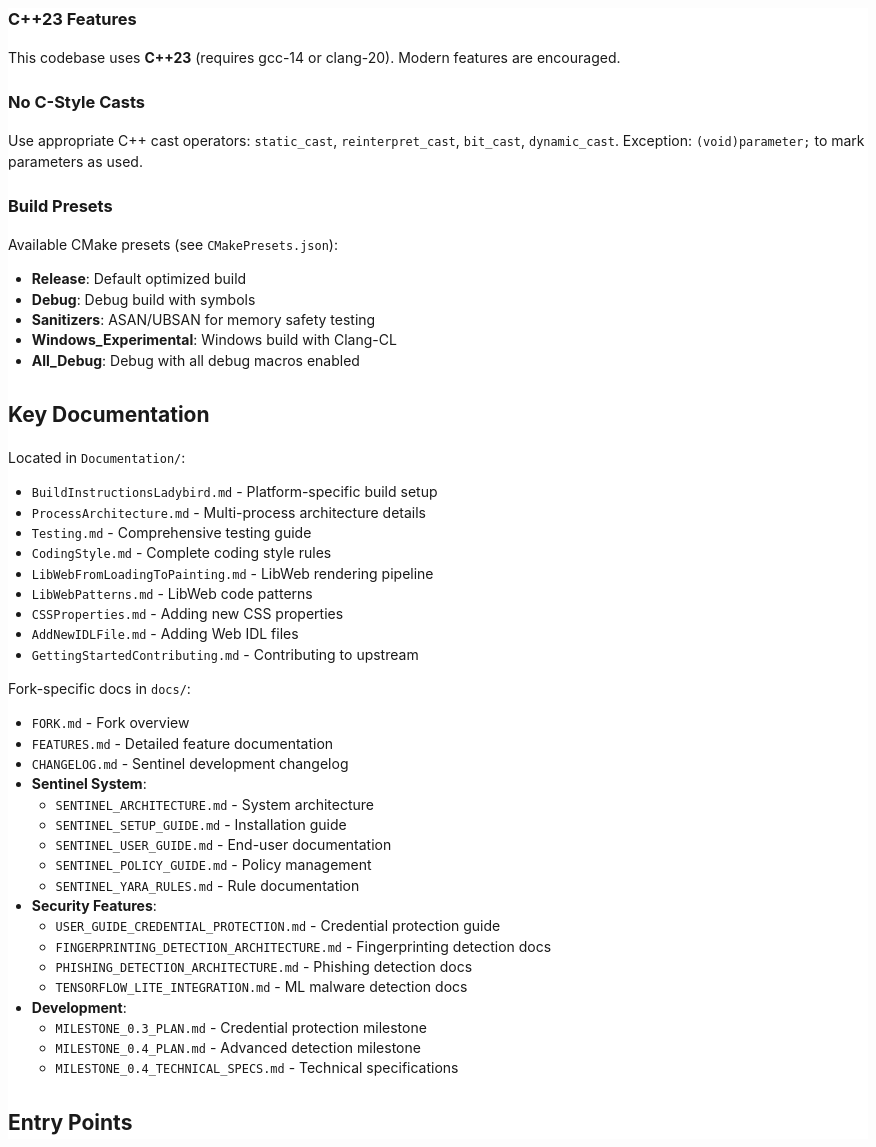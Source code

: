 ### C++23 Features

This codebase uses **C++23** (requires gcc-14 or clang-20). Modern features are encouraged.

### No C-Style Casts

Use appropriate C++ cast operators: `static_cast`, `reinterpret_cast`, `bit_cast`, `dynamic_cast`.
Exception: `(void)parameter;` to mark parameters as used.

### Build Presets

Available CMake presets (see `CMakePresets.json`):
- **Release**: Default optimized build
- **Debug**: Debug build with symbols
- **Sanitizers**: ASAN/UBSAN for memory safety testing
- **Windows_Experimental**: Windows build with Clang-CL
- **All_Debug**: Debug with all debug macros enabled

## Key Documentation

Located in `Documentation/`:
- `BuildInstructionsLadybird.md` - Platform-specific build setup
- `ProcessArchitecture.md` - Multi-process architecture details
- `Testing.md` - Comprehensive testing guide
- `CodingStyle.md` - Complete coding style rules
- `LibWebFromLoadingToPainting.md` - LibWeb rendering pipeline
- `LibWebPatterns.md` - LibWeb code patterns
- `CSSProperties.md` - Adding new CSS properties
- `AddNewIDLFile.md` - Adding Web IDL files
- `GettingStartedContributing.md` - Contributing to upstream

Fork-specific docs in `docs/`:
- `FORK.md` - Fork overview
- `FEATURES.md` - Detailed feature documentation
- `CHANGELOG.md` - Sentinel development changelog
- **Sentinel System**:
  - `SENTINEL_ARCHITECTURE.md` - System architecture
  - `SENTINEL_SETUP_GUIDE.md` - Installation guide
  - `SENTINEL_USER_GUIDE.md` - End-user documentation
  - `SENTINEL_POLICY_GUIDE.md` - Policy management
  - `SENTINEL_YARA_RULES.md` - Rule documentation
- **Security Features**:
  - `USER_GUIDE_CREDENTIAL_PROTECTION.md` - Credential protection guide
  - `FINGERPRINTING_DETECTION_ARCHITECTURE.md` - Fingerprinting detection docs
  - `PHISHING_DETECTION_ARCHITECTURE.md` - Phishing detection docs
  - `TENSORFLOW_LITE_INTEGRATION.md` - ML malware detection docs
- **Development**:
  - `MILESTONE_0.3_PLAN.md` - Credential protection milestone
  - `MILESTONE_0.4_PLAN.md` - Advanced detection milestone
  - `MILESTONE_0.4_TECHNICAL_SPECS.md` - Technical specifications

## Entry Points
